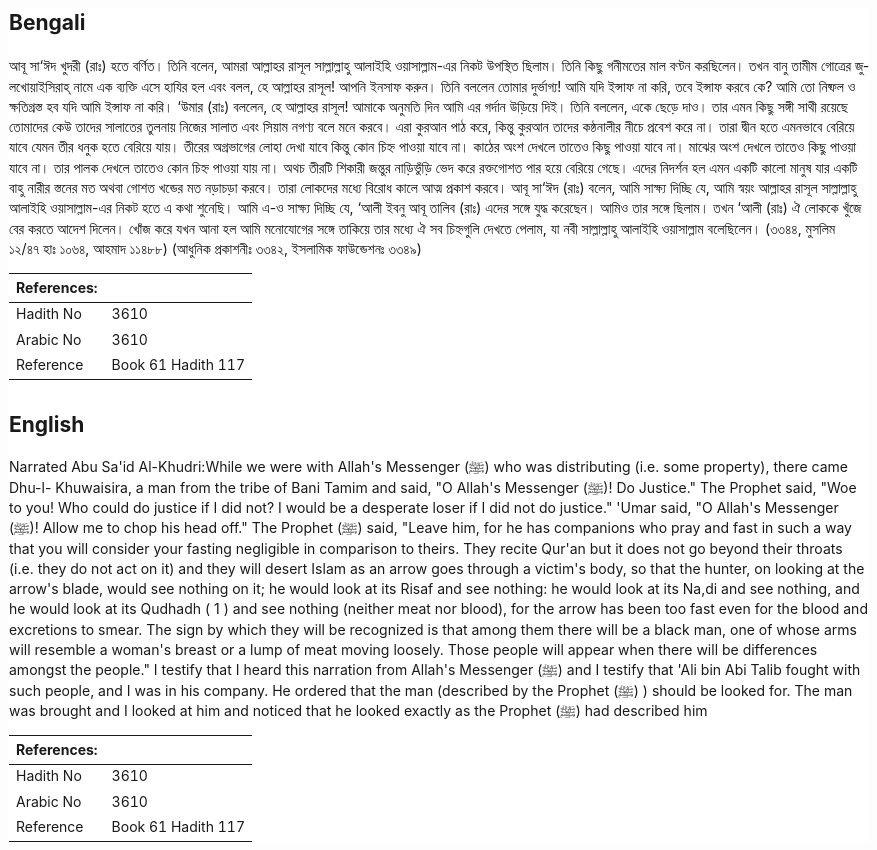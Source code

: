 ## Bengali


<div dir="ltr" lang="bn" style={{fontSize:'larger',backgroundColor:'#f8f9fa',padding:20}}>
আবূ সা‘ঈদ খুদরী (রাঃ) হতে বর্ণিত। তিনি বলেন, আমরা আল্লাহর রাসূল সাল্লাল্লাহু আলাইহি ওয়াসাল্লাম-এর নিকট উপস্থিত ছিলাম। তিনি কিছু গনীমতের মাল বণ্টন করছিলেন। তখন বানু তামীম গোত্রের জুলখোয়াইসিরাহ্ নামে এক ব্যক্তি এসে হাযির হল এবং বলল, হে আল্লাহর রাসূল! আপনি ইনসাফ করুন। তিনি বললেন তোমার দুর্ভাগ্য! আমি যদি ইন্সাফ না করি, তবে ইন্সাফ করবে কে? আমি তো নিষ্ফল ও ক্ষতিগ্রস্ত হব যদি আমি ইন্সাফ না করি। ‘উমার (রাঃ) বললেন, হে আল্লাহর রাসূল! আমাকে অনুমতি দিন আমি এর গর্দান উড়িয়ে দিই। তিনি বললেন, একে ছেড়ে দাও। তার এমন কিছু সঙ্গী সাথী রয়েছে তোমাদের কেউ তাদের সালাতের তুলনায় নিজের সালাত এবং সিয়াম নগণ্য বলে মনে করবে। এরা কুরআন পাঠ করে, কিন্তু কুরআন তাদের কন্ঠনালীর নীচে প্রবেশ করে না। তারা দ্বীন হতে এমনভাবে বেরিয়ে যাবে যেমন তীর ধনুক হতে বেরিয়ে যায়। তীরের অগ্রভাগের লোহা দেখা যাবে কিন্তু কোন চিহ্ন পাওয়া যাবে না। কাঠের অংশ দেখলে তাতেও কিছু পাওয়া যাবে না। মাঝের অংশ দেখলে তাতেও কিছু পাওয়া যাবে না। তার পালক দেখলে তাতেও কোন চিহ্ন পাওয়া যায় না। অথচ তীরটি শিকারী জন্তুর নাড়িভুঁড়ি ভেদ করে রক্তগোশত পার হয়ে বেরিয়ে গেছে। এদের নিদর্শন হল এমন একটি কালো মানুষ যার একটি বাহু নারীর স্তনের মত অথবা গোশত খন্ডের মত নড়াচড়া করবে। তারা লোকদের মধ্যে বিরোধ কালে আত্ম প্রকাশ করবে। আবূ সা‘ঈদ (রাঃ) বলেন, আমি সাক্ষ্য দিচ্ছি যে, আমি স্বয়ং আল্লাহর রাসূল সাল্লাল্লাহু আলাইহি ওয়াসাল্লাম-এর নিকট হতে এ কথা শুনেছি। আমি এ-ও সাক্ষ্য দিচ্ছি যে, ‘আলী ইবনু আবূ তালিব (রাঃ) এদের সঙ্গে যুদ্ধ করেছেন। আমিও তার সঙ্গে ছিলাম। তখন ‘আলী (রাঃ) ঐ লোককে খুঁজে বের করতে আদেশ দিলেন। খোঁজ করে যখন আনা হল আমি মনোযোগের সঙ্গে তাকিয়ে তার মধ্যে ঐ সব চিহ্নগুলি দেখতে পেলাম, যা নবী সাল্লাল্লাহু আলাইহি ওয়াসাল্লাম বলেছিলেন। (৩৩৪৪, মুসলিম ১২/৪৭ হাঃ ১০৬৪, আহমাদ ১১৪৮৮) (আধুনিক প্রকাশনীঃ ৩৩৪২, ইসলামিক ফাউন্ডেশনঃ ৩৩৪৯)
</div>
<div style={{backgroundColor:'#f8f9fa',padding:20, marginBottom: 10}}><table> <thead> <tr> <th>References:</th> <th></th> </tr> </thead> <tbody><tr><td>Hadith No</td><td>3610</td></tr><tr><td>Arabic No</td><td>3610</td></tr><tr><td>Reference</td><td>Book 61 Hadith 117</td></tr></tbody></table></div>

## English


<div dir="ltr" lang="en" style={{fontSize:'larger',backgroundColor:'#f8f9fa',padding:20}}>
Narrated Abu Sa'id Al-Khudri:While we were with Allah's Messenger (ﷺ) who was distributing (i.e. some property), there came Dhu-l- Khuwaisira, a man from the tribe of Bani Tamim and said, "O Allah's Messenger (ﷺ)! Do Justice." The Prophet said, "Woe to you! Who could do justice if I did not? I would be a desperate loser if I did not do justice." 'Umar said, "O Allah's Messenger (ﷺ)! Allow me to chop his head off." The Prophet (ﷺ) said, "Leave him, for he has companions who pray and fast in such a way that you will consider your fasting negligible in comparison to theirs. They recite Qur'an but it does not go beyond their throats (i.e. they do not act on it) and they will desert Islam as an arrow goes through a victim's body, so that the hunter, on looking at the arrow's blade, would see nothing on it; he would look at its Risaf and see nothing: he would look at its Na,di and see nothing, and he would look at its Qudhadh ( 1 ) and see nothing (neither meat nor blood), for the arrow has been too fast even for the blood and excretions to smear. The sign by which they will be recognized is that among them there will be a black man, one of whose arms will resemble a woman's breast or a lump of meat moving loosely. Those people will appear when there will be differences amongst the people." I testify that I heard this narration from Allah's Messenger (ﷺ) and I testify that 'Ali bin Abi Talib fought with such people, and I was in his company. He ordered that the man (described by the Prophet (ﷺ) ) should be looked for. The man was brought and I looked at him and noticed that he looked exactly as the Prophet (ﷺ) had described him
</div>
<div style={{backgroundColor:'#f8f9fa',padding:20, marginBottom: 10}}><table> <thead> <tr> <th>References:</th> <th></th> </tr> </thead> <tbody><tr><td>Hadith No</td><td>3610</td></tr><tr><td>Arabic No</td><td>3610</td></tr><tr><td>Reference</td><td>Book 61 Hadith 117</td></tr></tbody></table></div>

